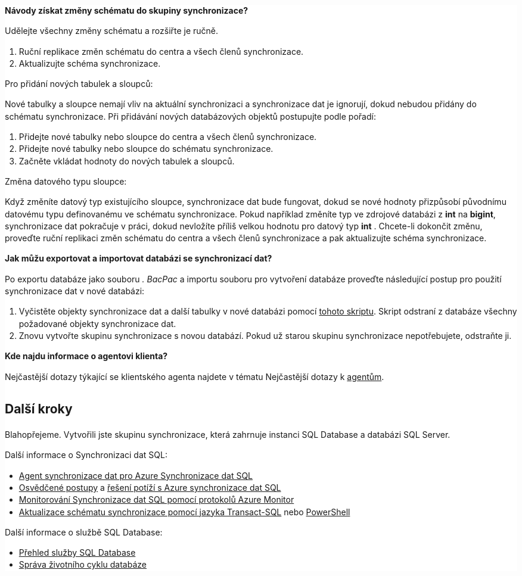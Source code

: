 **Návody získat změny schématu do skupiny synchronizace?**

Udělejte všechny změny schématu a rozšiřte je ručně.

1. Ruční replikace změn schématu do centra a všech členů synchronizace.
1. Aktualizujte schéma synchronizace.

Pro přidání nových tabulek a sloupců:

Nové tabulky a sloupce nemají vliv na aktuální synchronizaci a synchronizace dat je ignorují, dokud nebudou přidány do schématu synchronizace. Při přidávání nových databázových objektů postupujte podle pořadí:

1. Přidejte nové tabulky nebo sloupce do centra a všech členů synchronizace.
1. Přidejte nové tabulky nebo sloupce do schématu synchronizace.
1. Začněte vkládat hodnoty do nových tabulek a sloupců.

Změna datového typu sloupce:

Když změníte datový typ existujícího sloupce, synchronizace dat bude fungovat, dokud se nové hodnoty přizpůsobí původnímu datovému typu definovanému ve schématu synchronizace. Pokud například změníte typ ve zdrojové databázi z **int** na **bigint**, synchronizace dat pokračuje v práci, dokud nevložíte příliš velkou hodnotu pro datový typ **int** . Chcete-li dokončit změnu, proveďte ruční replikaci změn schématu do centra a všech členů synchronizace a pak aktualizujte schéma synchronizace.

**Jak můžu exportovat a importovat databázi se synchronizací dat?**

Po exportu databáze jako souboru *. BacPac* a importu souboru pro vytvoření databáze proveďte následující postup pro použití synchronizace dat v nové databázi:

1. Vyčistěte objekty synchronizace dat a další tabulky v nové databázi pomocí [tohoto skriptu](https://github.com/vitomaz-msft/DataSyncMetadataCleanup/blob/master/Data%20Sync%20complete%20cleanup.sql). Skript odstraní z databáze všechny požadované objekty synchronizace dat.
1. Znovu vytvořte skupinu synchronizace s novou databází. Pokud už starou skupinu synchronizace nepotřebujete, odstraňte ji.

**Kde najdu informace o agentovi klienta?**

Nejčastější dotazy týkající se klientského agenta najdete v tématu Nejčastější dotazy k [agentům](sql-database-data-sync-agent.md#agent-faq).

## <a name="next-steps"></a>Další kroky

Blahopřejeme. Vytvořili jste skupinu synchronizace, která zahrnuje instanci SQL Database a databázi SQL Server.

Další informace o Synchronizaci dat SQL:

- [Agent synchronizace dat pro Azure Synchronizace dat SQL](sql-database-data-sync-agent.md)
- [Osvědčené postupy](sql-database-best-practices-data-sync.md) a [řešení potíží s Azure synchronizace dat SQL](sql-database-troubleshoot-data-sync.md)
- [Monitorování Synchronizace dat SQL pomocí protokolů Azure Monitor](sql-database-sync-monitor-oms.md)
- [Aktualizace schématu synchronizace pomocí jazyka Transact-SQL](sql-database-update-sync-schema.md) nebo [PowerShell](scripts/sql-database-sync-update-schema.md)

Další informace o službě SQL Database:

- [Přehled služby SQL Database](sql-database-technical-overview.md)
- [Správa životního cyklu databáze](https://msdn.microsoft.com/library/jj907294.aspx)
